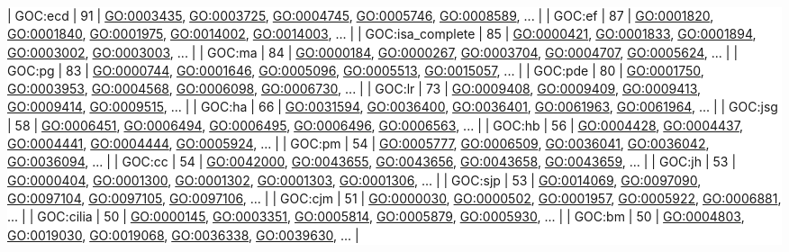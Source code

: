 | GOC:ecd                            |       91 | [GO:0003435](http://purl.obolibrary.org/obo/GO_0003435), [GO:0003725](http://purl.obolibrary.org/obo/GO_0003725), [GO:0004745](http://purl.obolibrary.org/obo/GO_0004745), [GO:0005746](http://purl.obolibrary.org/obo/GO_0005746), [GO:0008589](http://purl.obolibrary.org/obo/GO_0008589), ... |
| GOC:ef                             |       87 | [GO:0001820](http://purl.obolibrary.org/obo/GO_0001820), [GO:0001840](http://purl.obolibrary.org/obo/GO_0001840), [GO:0001975](http://purl.obolibrary.org/obo/GO_0001975), [GO:0014002](http://purl.obolibrary.org/obo/GO_0014002), [GO:0014003](http://purl.obolibrary.org/obo/GO_0014003), ... |
| GOC:isa_complete                   |       85 | [GO:0000421](http://purl.obolibrary.org/obo/GO_0000421), [GO:0001833](http://purl.obolibrary.org/obo/GO_0001833), [GO:0001894](http://purl.obolibrary.org/obo/GO_0001894), [GO:0003002](http://purl.obolibrary.org/obo/GO_0003002), [GO:0003003](http://purl.obolibrary.org/obo/GO_0003003), ... |
| GOC:ma                             |       84 | [GO:0000184](http://purl.obolibrary.org/obo/GO_0000184), [GO:0000267](http://purl.obolibrary.org/obo/GO_0000267), [GO:0003704](http://purl.obolibrary.org/obo/GO_0003704), [GO:0004707](http://purl.obolibrary.org/obo/GO_0004707), [GO:0005624](http://purl.obolibrary.org/obo/GO_0005624), ... |
| GOC:pg                             |       83 | [GO:0000744](http://purl.obolibrary.org/obo/GO_0000744), [GO:0001646](http://purl.obolibrary.org/obo/GO_0001646), [GO:0005096](http://purl.obolibrary.org/obo/GO_0005096), [GO:0005513](http://purl.obolibrary.org/obo/GO_0005513), [GO:0015057](http://purl.obolibrary.org/obo/GO_0015057), ... |
| GOC:pde                            |       80 | [GO:0001750](http://purl.obolibrary.org/obo/GO_0001750), [GO:0003953](http://purl.obolibrary.org/obo/GO_0003953), [GO:0004568](http://purl.obolibrary.org/obo/GO_0004568), [GO:0006098](http://purl.obolibrary.org/obo/GO_0006098), [GO:0006730](http://purl.obolibrary.org/obo/GO_0006730), ... |
| GOC:lr                             |       73 | [GO:0009408](http://purl.obolibrary.org/obo/GO_0009408), [GO:0009409](http://purl.obolibrary.org/obo/GO_0009409), [GO:0009413](http://purl.obolibrary.org/obo/GO_0009413), [GO:0009414](http://purl.obolibrary.org/obo/GO_0009414), [GO:0009515](http://purl.obolibrary.org/obo/GO_0009515), ... |
| GOC:ha                             |       66 | [GO:0031594](http://purl.obolibrary.org/obo/GO_0031594), [GO:0036400](http://purl.obolibrary.org/obo/GO_0036400), [GO:0036401](http://purl.obolibrary.org/obo/GO_0036401), [GO:0061963](http://purl.obolibrary.org/obo/GO_0061963), [GO:0061964](http://purl.obolibrary.org/obo/GO_0061964), ... |
| GOC:jsg                            |       58 | [GO:0006451](http://purl.obolibrary.org/obo/GO_0006451), [GO:0006494](http://purl.obolibrary.org/obo/GO_0006494), [GO:0006495](http://purl.obolibrary.org/obo/GO_0006495), [GO:0006496](http://purl.obolibrary.org/obo/GO_0006496), [GO:0006563](http://purl.obolibrary.org/obo/GO_0006563), ... |
| GOC:hb                             |       56 | [GO:0004428](http://purl.obolibrary.org/obo/GO_0004428), [GO:0004437](http://purl.obolibrary.org/obo/GO_0004437), [GO:0004441](http://purl.obolibrary.org/obo/GO_0004441), [GO:0004444](http://purl.obolibrary.org/obo/GO_0004444), [GO:0005924](http://purl.obolibrary.org/obo/GO_0005924), ... |
| GOC:pm                             |       54 | [GO:0005777](http://purl.obolibrary.org/obo/GO_0005777), [GO:0006509](http://purl.obolibrary.org/obo/GO_0006509), [GO:0036041](http://purl.obolibrary.org/obo/GO_0036041), [GO:0036042](http://purl.obolibrary.org/obo/GO_0036042), [GO:0036094](http://purl.obolibrary.org/obo/GO_0036094), ... |
| GOC:cc                             |       54 | [GO:0042000](http://purl.obolibrary.org/obo/GO_0042000), [GO:0043655](http://purl.obolibrary.org/obo/GO_0043655), [GO:0043656](http://purl.obolibrary.org/obo/GO_0043656), [GO:0043658](http://purl.obolibrary.org/obo/GO_0043658), [GO:0043659](http://purl.obolibrary.org/obo/GO_0043659), ... |
| GOC:jh                             |       53 | [GO:0000404](http://purl.obolibrary.org/obo/GO_0000404), [GO:0001300](http://purl.obolibrary.org/obo/GO_0001300), [GO:0001302](http://purl.obolibrary.org/obo/GO_0001302), [GO:0001303](http://purl.obolibrary.org/obo/GO_0001303), [GO:0001306](http://purl.obolibrary.org/obo/GO_0001306), ... |
| GOC:sjp                            |       53 | [GO:0014069](http://purl.obolibrary.org/obo/GO_0014069), [GO:0097090](http://purl.obolibrary.org/obo/GO_0097090), [GO:0097104](http://purl.obolibrary.org/obo/GO_0097104), [GO:0097105](http://purl.obolibrary.org/obo/GO_0097105), [GO:0097106](http://purl.obolibrary.org/obo/GO_0097106), ... |
| GOC:cjm                            |       51 | [GO:0000030](http://purl.obolibrary.org/obo/GO_0000030), [GO:0000502](http://purl.obolibrary.org/obo/GO_0000502), [GO:0001957](http://purl.obolibrary.org/obo/GO_0001957), [GO:0005922](http://purl.obolibrary.org/obo/GO_0005922), [GO:0006881](http://purl.obolibrary.org/obo/GO_0006881), ... |
| GOC:cilia                          |       50 | [GO:0000145](http://purl.obolibrary.org/obo/GO_0000145), [GO:0003351](http://purl.obolibrary.org/obo/GO_0003351), [GO:0005814](http://purl.obolibrary.org/obo/GO_0005814), [GO:0005879](http://purl.obolibrary.org/obo/GO_0005879), [GO:0005930](http://purl.obolibrary.org/obo/GO_0005930), ... |
| GOC:bm                             |       50 | [GO:0004803](http://purl.obolibrary.org/obo/GO_0004803), [GO:0019030](http://purl.obolibrary.org/obo/GO_0019030), [GO:0019068](http://purl.obolibrary.org/obo/GO_0019068), [GO:0036338](http://purl.obolibrary.org/obo/GO_0036338), [GO:0039630](http://purl.obolibrary.org/obo/GO_0039630), ... |